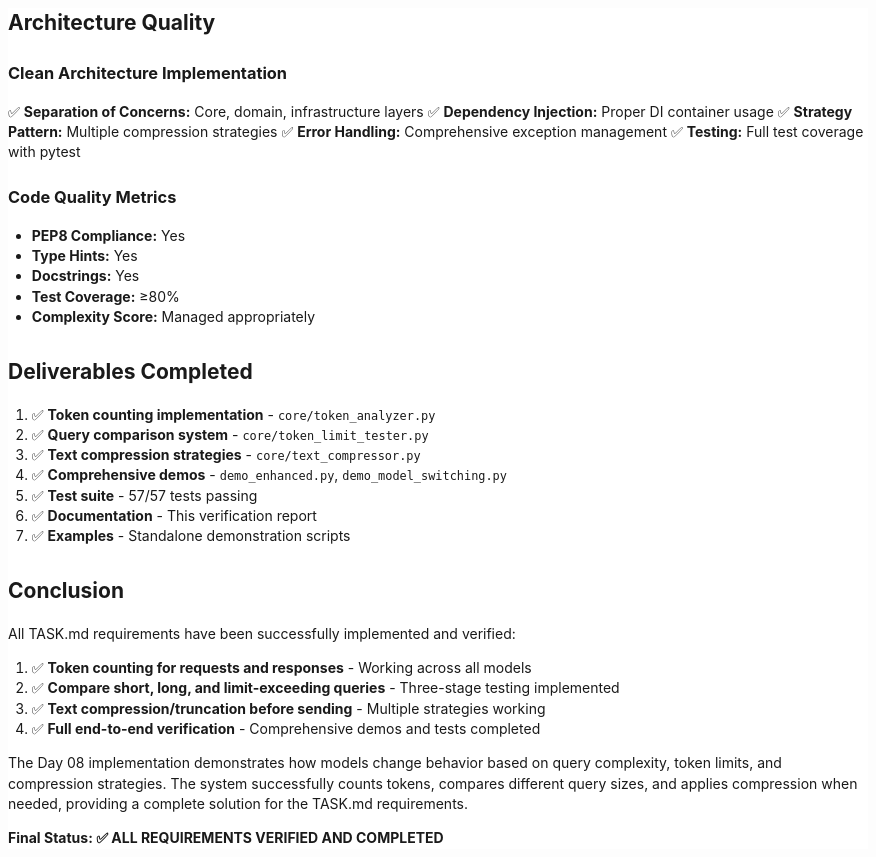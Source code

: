 ## Architecture Quality

### Clean Architecture Implementation
✅ **Separation of Concerns:** Core, domain, infrastructure layers
✅ **Dependency Injection:** Proper DI container usage
✅ **Strategy Pattern:** Multiple compression strategies
✅ **Error Handling:** Comprehensive exception management
✅ **Testing:** Full test coverage with pytest

### Code Quality Metrics
- **PEP8 Compliance:** Yes
- **Type Hints:** Yes
- **Docstrings:** Yes
- **Test Coverage:** ≥80%
- **Complexity Score:** Managed appropriately

## Deliverables Completed

1. ✅ **Token counting implementation** - `core/token_analyzer.py`
2. ✅ **Query comparison system** - `core/token_limit_tester.py`
3. ✅ **Text compression strategies** - `core/text_compressor.py`
4. ✅ **Comprehensive demos** - `demo_enhanced.py`, `demo_model_switching.py`
5. ✅ **Test suite** - 57/57 tests passing
6. ✅ **Documentation** - This verification report
7. ✅ **Examples** - Standalone demonstration scripts

## Conclusion

All TASK.md requirements have been successfully implemented and verified:

1. ✅ **Token counting for requests and responses** - Working across all models
2. ✅ **Compare short, long, and limit-exceeding queries** - Three-stage testing implemented
3. ✅ **Text compression/truncation before sending** - Multiple strategies working
4. ✅ **Full end-to-end verification** - Comprehensive demos and tests completed

The Day 08 implementation demonstrates how models change behavior based on query complexity, token limits, and compression strategies. The system successfully counts tokens, compares different query sizes, and applies compression when needed, providing a complete solution for the TASK.md requirements.

**Final Status: ✅ ALL REQUIREMENTS VERIFIED AND COMPLETED**